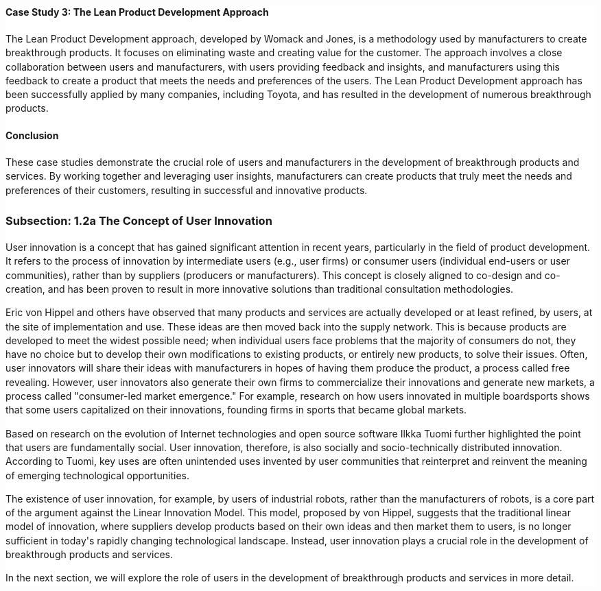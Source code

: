 #### Case Study 3: The Lean Product Development Approach

The Lean Product Development approach, developed by Womack and Jones, is a methodology used by manufacturers to create breakthrough products. It focuses on eliminating waste and creating value for the customer. The approach involves a close collaboration between users and manufacturers, with users providing feedback and insights, and manufacturers using this feedback to create a product that meets the needs and preferences of the users. The Lean Product Development approach has been successfully applied by many companies, including Toyota, and has resulted in the development of numerous breakthrough products.

#### Conclusion

These case studies demonstrate the crucial role of users and manufacturers in the development of breakthrough products and services. By working together and leveraging user insights, manufacturers can create products that truly meet the needs and preferences of their customers, resulting in successful and innovative products. 





### Subsection: 1.2a The Concept of User Innovation

User innovation is a concept that has gained significant attention in recent years, particularly in the field of product development. It refers to the process of innovation by intermediate users (e.g., user firms) or consumer users (individual end-users or user communities), rather than by suppliers (producers or manufacturers). This concept is closely aligned to co-design and co-creation, and has been proven to result in more innovative solutions than traditional consultation methodologies.

Eric von Hippel and others have observed that many products and services are actually developed or at least refined, by users, at the site of implementation and use. These ideas are then moved back into the supply network. This is because products are developed to meet the widest possible need; when individual users face problems that the majority of consumers do not, they have no choice but to develop their own modifications to existing products, or entirely new products, to solve their issues. Often, user innovators will share their ideas with manufacturers in hopes of having them produce the product, a process called free revealing. However, user innovators also generate their own firms to commercialize their innovations and generate new markets, a process called "consumer-led market emergence." For example, research on how users innovated in multiple boardsports shows that some users capitalized on their innovations, founding firms in sports that became global markets.

Based on research on the evolution of Internet technologies and open source software Ilkka Tuomi further highlighted the point that users are fundamentally social. User innovation, therefore, is also socially and socio-technically distributed innovation. According to Tuomi, key uses are often unintended uses invented by user communities that reinterpret and reinvent the meaning of emerging technological opportunities.

The existence of user innovation, for example, by users of industrial robots, rather than the manufacturers of robots, is a core part of the argument against the Linear Innovation Model. This model, proposed by von Hippel, suggests that the traditional linear model of innovation, where suppliers develop products based on their own ideas and then market them to users, is no longer sufficient in today's rapidly changing technological landscape. Instead, user innovation plays a crucial role in the development of breakthrough products and services.

In the next section, we will explore the role of users in the development of breakthrough products and services in more detail.
